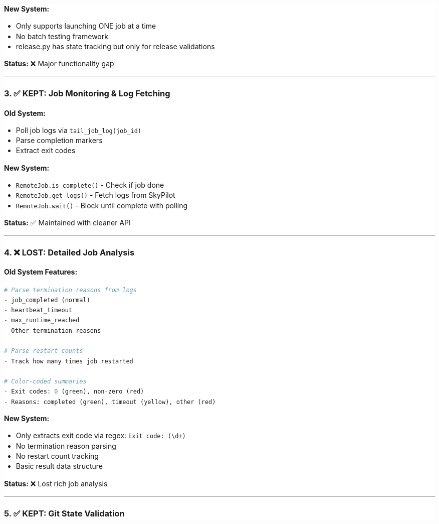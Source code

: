 **New System:**
- Only supports launching ONE job at a time
- No batch testing framework
- release.py has state tracking but only for release validations

**Status:** ❌ Major functionality gap

---

### 3. ✅ KEPT: Job Monitoring & Log Fetching

**Old System:**
- Poll job logs via `tail_job_log(job_id)`
- Parse completion markers
- Extract exit codes

**New System:**
- `RemoteJob.is_complete()` - Check if job done
- `RemoteJob.get_logs()` - Fetch logs from SkyPilot
- `RemoteJob.wait()` - Block until complete with polling

**Status:** ✅ Maintained with cleaner API

---

### 4. ❌ LOST: Detailed Job Analysis

**Old System Features:**
```python
# Parse termination reasons from logs
- job_completed (normal)
- heartbeat_timeout
- max_runtime_reached
- Other termination reasons

# Parse restart counts
- Track how many times job restarted

# Color-coded summaries
- Exit codes: 0 (green), non-zero (red)
- Reasons: completed (green), timeout (yellow), other (red)
```

**New System:**
- Only extracts exit code via regex: `Exit code: (\d+)`
- No termination reason parsing
- No restart count tracking
- Basic result data structure

**Status:** ❌ Lost rich job analysis

---

### 5. ✅ KEPT: Git State Validation
